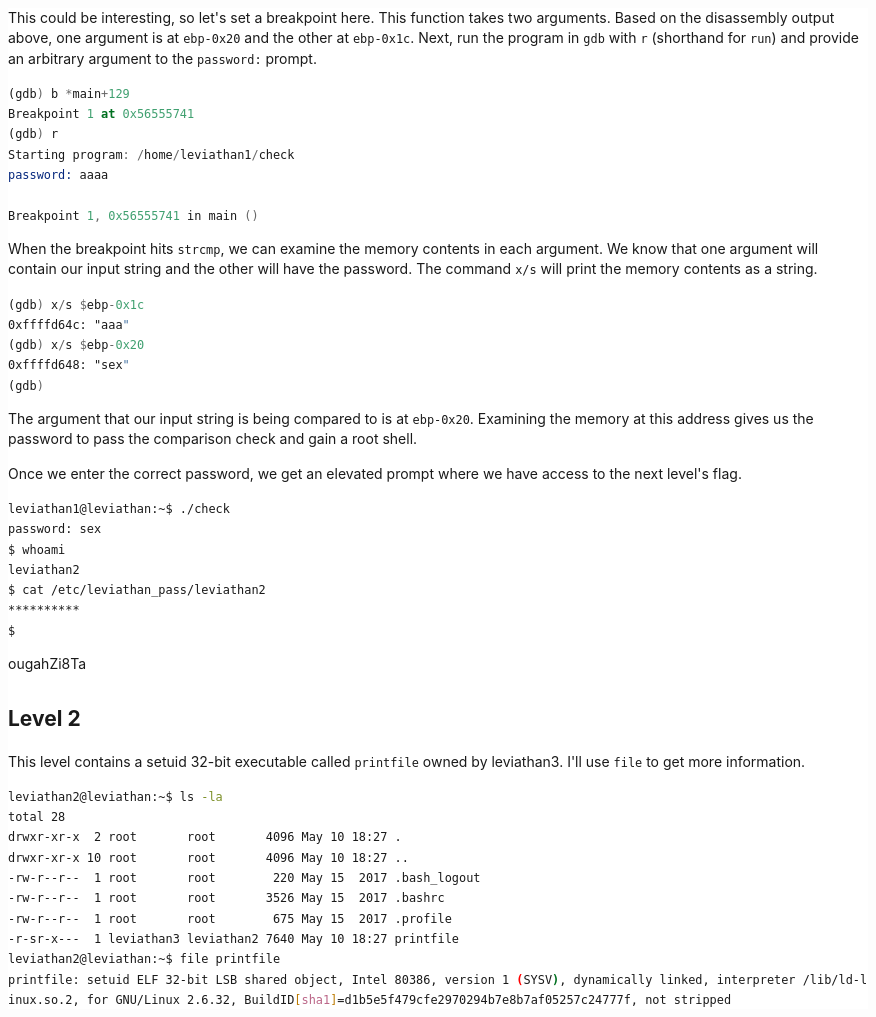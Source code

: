 This could be interesting, so let's set a breakpoint here.  This function takes two arguments.  Based on the disassembly output above, one argument is at `ebp-0x20` and the other at `ebp-0x1c`.  Next, run the program in `gdb` with `r` (shorthand for `run`) and provide an arbitrary argument to the `password:` prompt.

```nasm
(gdb) b *main+129
Breakpoint 1 at 0x56555741
(gdb) r
Starting program: /home/leviathan1/check
password: aaaa

Breakpoint 1, 0x56555741 in main ()
```

When the breakpoint hits `strcmp`, we can examine the memory contents in each argument.  We know that one argument will contain our input string and the other will have the password.  The command `x/s` will print the memory contents as a string.

```nasm
(gdb) x/s $ebp-0x1c
0xffffd64c:	"aaa"
(gdb) x/s $ebp-0x20
0xffffd648:	"sex"
(gdb)
```

The argument that our input string is being compared to is at `ebp-0x20`.  Examining the memory at this address gives us the password to pass the comparison check and gain a root shell.

Once we enter the correct password, we get an elevated prompt where we have access to the next level's flag.

```
leviathan1@leviathan:~$ ./check
password: sex
$ whoami
leviathan2
$ cat /etc/leviathan_pass/leviathan2
**********
$
```

ougahZi8Ta

## Level 2

This level contains a setuid 32-bit executable called `printfile` owned by leviathan3.  I'll use `file` to get more information.

```bash
leviathan2@leviathan:~$ ls -la
total 28
drwxr-xr-x  2 root       root       4096 May 10 18:27 .
drwxr-xr-x 10 root       root       4096 May 10 18:27 ..
-rw-r--r--  1 root       root        220 May 15  2017 .bash_logout
-rw-r--r--  1 root       root       3526 May 15  2017 .bashrc
-rw-r--r--  1 root       root        675 May 15  2017 .profile
-r-sr-x---  1 leviathan3 leviathan2 7640 May 10 18:27 printfile
leviathan2@leviathan:~$ file printfile
printfile: setuid ELF 32-bit LSB shared object, Intel 80386, version 1 (SYSV), dynamically linked, interpreter /lib/ld-linux.so.2, for GNU/Linux 2.6.32, BuildID[sha1]=d1b5e5f479cfe2970294b7e8b7af05257c24777f, not stripped
```
